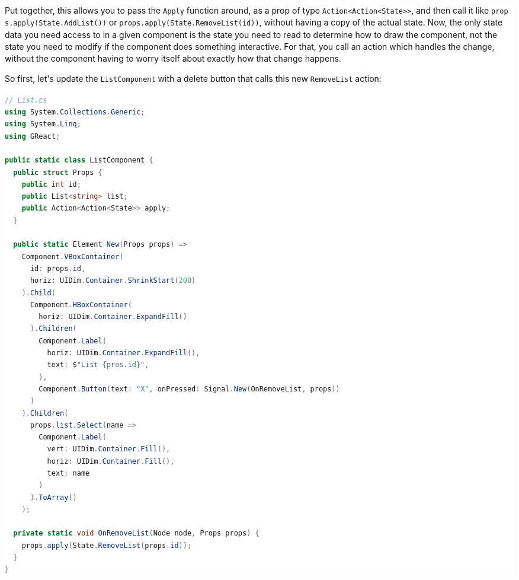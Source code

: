 Put together, this allows you to pass the `Apply` function around, as a prop of type `Action<Action<State>>`, and then call it like `props.apply(State.AddList())` or `props.apply(State.RemoveList(id))`, without having a copy of the actual state. Now, the only state data you need access to in a given component is the state you need to read to determine how to draw the component, not the state you need to modify if the component does something interactive. For that, you call an action which handles the change, without the component having to worry itself about exactly how that change happens.

So first, let's update the `ListComponent` with a delete button that calls this new `RemoveList` action:

```c#
// List.cs
using System.Collections.Generic;
using System.Linq;
using GReact;

public static class ListComponent {
  public struct Props {
    public int id;
    public List<string> list;
    public Action<Action<State>> apply;
  }

  public static Element New(Props props) =>
    Component.VBoxContainer(
      id: props.id,
      horiz: UIDim.Container.ShrinkStart(200)
    ).Child(
      Component.HBoxContainer(
        horiz: UIDim.Container.ExpandFill()
      ).Children(
        Component.Label(
          horiz: UIDim.Container.ExpandFill(),
          text: $"List {pros.id}",
        ),
        Component.Button(text: "X", onPressed: Signal.New(OnRemoveList, props))
      )
    ).Children(
      props.list.Select(name =>
        Component.Label(
          vert: UIDim.Container.Fill(),
          horiz: UIDim.Container.Fill(),
          text: name
        )
      ).ToArray()
    );

  private static void OnRemoveList(Node node, Props props) {
    props.apply(State.RemoveList(props.id));
  }
}
```
